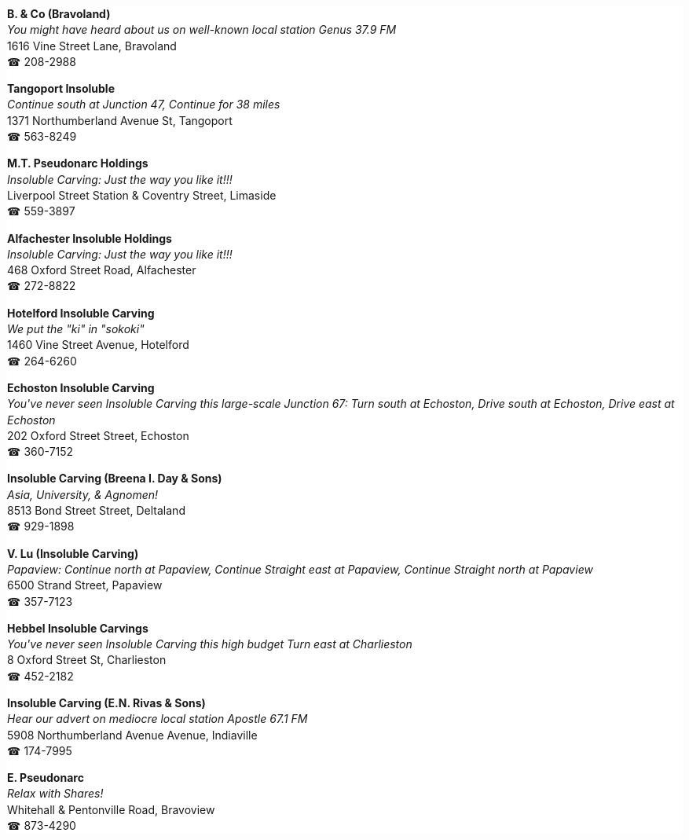 **B. & Co (Bravoland)**  
_You might have heard about us on well-known local station Genus 37.9 FM_  
1616 Vine Street Lane, Bravoland  
☎ 208-2988

**Tangoport Insoluble**  
_Continue south at Junction 47, Continue for 38 miles_  
1371 Northumberland Avenue St, Tangoport  
☎ 563-8249

**M.T. Pseudonarc Holdings**  
_Insoluble Carving: Just the way you like it!!!_  
Liverpool Street Station & Coventry Street, Limaside  
☎ 559-3897

**Alfachester Insoluble Holdings**  
_Insoluble Carving: Just the way you like it!!!_  
468 Oxford Street Road, Alfachester  
☎ 272-8822

**Hotelford Insoluble Carving**  
_We put the "ki" in "sokoki"_  
1460 Vine Street Avenue, Hotelford  
☎ 264-6260

**Echoston Insoluble Carving**  
_You've never seen Insoluble Carving this large-scale 
Junction 67: Turn south at Echoston, Drive south at Echoston, Drive east at Echoston_  
202 Oxford Street Street, Echoston  
☎ 360-7152

**Insoluble Carving (Breena I. Day & Sons)**  
_Asia, University, & Agnomen!_  
8513 Bond Street Street, Deltaland  
☎ 929-1898

**V. Lu (Insoluble Carving)**  
_Papaview: Continue north at Papaview, Continue Straight east at Papaview, Continue Straight north at Papaview_  
6500 Strand Street, Papaview  
☎ 357-7123

**Hebbel Insoluble Carvings**  
_You've never seen Insoluble Carving this high budget 
Turn east at Charlieston_  
8 Oxford Street St, Charlieston  
☎ 452-2182

**Insoluble Carving (E.N. Rivas & Sons)**  
_Hear our advert on mediocre local station Apostle 67.1 FM_  
5908 Northumberland Avenue Avenue, Indiaville  
☎ 174-7995

**E. Pseudonarc**  
_Relax with Shares!_  
Whitehall & Pentonville Road, Bravoview  
☎ 873-4290
